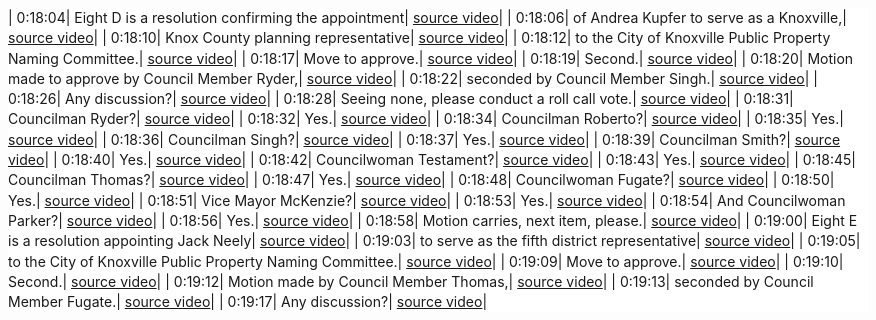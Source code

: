 | 0:18:04| Eight D is a resolution confirming the appointment| [source video](https://archive.org/details/city-council-r-265-200630?start=1084)|
| 0:18:06| of Andrea Kupfer to serve as a Knoxville,| [source video](https://archive.org/details/city-council-r-265-200630?start=1086)|
| 0:18:10| Knox County planning representative| [source video](https://archive.org/details/city-council-r-265-200630?start=1090)|
| 0:18:12| to the City of Knoxville Public Property Naming Committee.| [source video](https://archive.org/details/city-council-r-265-200630?start=1092)|
| 0:18:17| Move to approve.| [source video](https://archive.org/details/city-council-r-265-200630?start=1097)|
| 0:18:19| Second.| [source video](https://archive.org/details/city-council-r-265-200630?start=1099)|
| 0:18:20| Motion made to approve by Council Member Ryder,| [source video](https://archive.org/details/city-council-r-265-200630?start=1100)|
| 0:18:22| seconded by Council Member Singh.| [source video](https://archive.org/details/city-council-r-265-200630?start=1102)|
| 0:18:26| Any discussion?| [source video](https://archive.org/details/city-council-r-265-200630?start=1106)|
| 0:18:28| Seeing none, please conduct a roll call vote.| [source video](https://archive.org/details/city-council-r-265-200630?start=1108)|
| 0:18:31| Councilman Ryder?| [source video](https://archive.org/details/city-council-r-265-200630?start=1111)|
| 0:18:32| Yes.| [source video](https://archive.org/details/city-council-r-265-200630?start=1112)|
| 0:18:34| Councilman Roberto?| [source video](https://archive.org/details/city-council-r-265-200630?start=1114)|
| 0:18:35| Yes.| [source video](https://archive.org/details/city-council-r-265-200630?start=1115)|
| 0:18:36| Councilman Singh?| [source video](https://archive.org/details/city-council-r-265-200630?start=1116)|
| 0:18:37| Yes.| [source video](https://archive.org/details/city-council-r-265-200630?start=1117)|
| 0:18:39| Councilman Smith?| [source video](https://archive.org/details/city-council-r-265-200630?start=1119)|
| 0:18:40| Yes.| [source video](https://archive.org/details/city-council-r-265-200630?start=1120)|
| 0:18:42| Councilwoman Testament?| [source video](https://archive.org/details/city-council-r-265-200630?start=1122)|
| 0:18:43| Yes.| [source video](https://archive.org/details/city-council-r-265-200630?start=1123)|
| 0:18:45| Councilman Thomas?| [source video](https://archive.org/details/city-council-r-265-200630?start=1125)|
| 0:18:47| Yes.| [source video](https://archive.org/details/city-council-r-265-200630?start=1127)|
| 0:18:48| Councilwoman Fugate?| [source video](https://archive.org/details/city-council-r-265-200630?start=1128)|
| 0:18:50| Yes.| [source video](https://archive.org/details/city-council-r-265-200630?start=1130)|
| 0:18:51| Vice Mayor McKenzie?| [source video](https://archive.org/details/city-council-r-265-200630?start=1131)|
| 0:18:53| Yes.| [source video](https://archive.org/details/city-council-r-265-200630?start=1133)|
| 0:18:54| And Councilwoman Parker?| [source video](https://archive.org/details/city-council-r-265-200630?start=1134)|
| 0:18:56| Yes.| [source video](https://archive.org/details/city-council-r-265-200630?start=1136)|
| 0:18:58| Motion carries, next item, please.| [source video](https://archive.org/details/city-council-r-265-200630?start=1138)|
| 0:19:00| Eight E is a resolution appointing Jack Neely| [source video](https://archive.org/details/city-council-r-265-200630?start=1140)|
| 0:19:03| to serve as the fifth district representative| [source video](https://archive.org/details/city-council-r-265-200630?start=1143)|
| 0:19:05| to the City of Knoxville Public Property Naming Committee.| [source video](https://archive.org/details/city-council-r-265-200630?start=1145)|
| 0:19:09| Move to approve.| [source video](https://archive.org/details/city-council-r-265-200630?start=1149)|
| 0:19:10| Second.| [source video](https://archive.org/details/city-council-r-265-200630?start=1150)|
| 0:19:12| Motion made by Council Member Thomas,| [source video](https://archive.org/details/city-council-r-265-200630?start=1152)|
| 0:19:13| seconded by Council Member Fugate.| [source video](https://archive.org/details/city-council-r-265-200630?start=1153)|
| 0:19:17| Any discussion?| [source video](https://archive.org/details/city-council-r-265-200630?start=1157)|